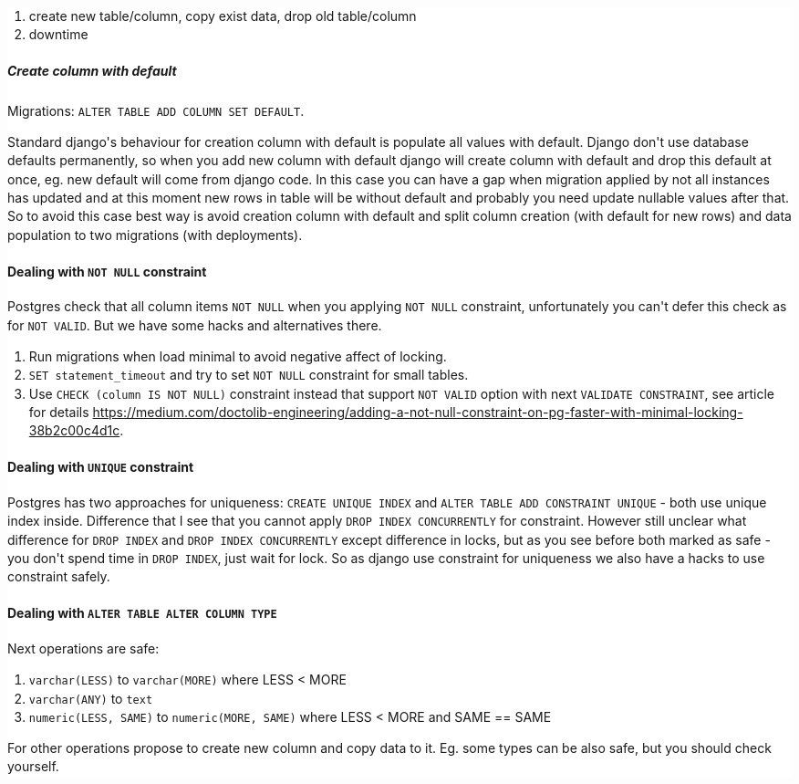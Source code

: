1. create new table/column, copy exist data, drop old table/column
2. downtime

##### Create column with default

Migrations: `ALTER TABLE ADD COLUMN SET DEFAULT`.

Standard django's behaviour for creation column with default is populate all values with default. Django don't use database defaults permanently, so when you add new column with default django will create column with default and drop this default at once, eg. new default will come from django code. In this case you can have a gap when migration applied by not all instances has updated and at this moment new rows in table will be without default and probably you need update nullable values after that. So to avoid this case best way is avoid creation column with default and split column creation (with default for new rows) and data population to two migrations (with deployments).

#### Dealing with `NOT NULL` constraint

Postgres check that all column items `NOT NULL` when you applying `NOT NULL` constraint, unfortunately you can't defer this check as for `NOT VALID`. But we have some hacks and alternatives there.

1. Run migrations when load minimal to avoid negative affect of locking.
2. `SET statement_timeout` and try to set `NOT NULL` constraint for small tables.
3. Use `CHECK (column IS NOT NULL)` constraint instead that support `NOT VALID` option with next `VALIDATE CONSTRAINT`, see article for details https://medium.com/doctolib-engineering/adding-a-not-null-constraint-on-pg-faster-with-minimal-locking-38b2c00c4d1c.

#### Dealing with `UNIQUE` constraint

Postgres has two approaches for uniqueness: `CREATE UNIQUE INDEX` and `ALTER TABLE ADD CONSTRAINT UNIQUE` - both use unique index inside. Difference that I see that you cannot apply `DROP INDEX CONCURRENTLY` for constraint. However still unclear what difference for `DROP INDEX` and `DROP INDEX CONCURRENTLY` except difference in locks, but as you see before both marked as safe - you don't spend time in `DROP INDEX`, just wait for lock. So as django use constraint for uniqueness we also have a hacks to use constraint safely.

#### Dealing with `ALTER TABLE ALTER COLUMN TYPE`

Next operations are safe:

1. `varchar(LESS)` to `varchar(MORE)` where LESS < MORE
2. `varchar(ANY)` to `text`
3. `numeric(LESS, SAME)` to `numeric(MORE, SAME)` where LESS < MORE and SAME == SAME

For other operations propose to create new column and copy data to it. Eg. some types can be also safe, but you should check yourself.
